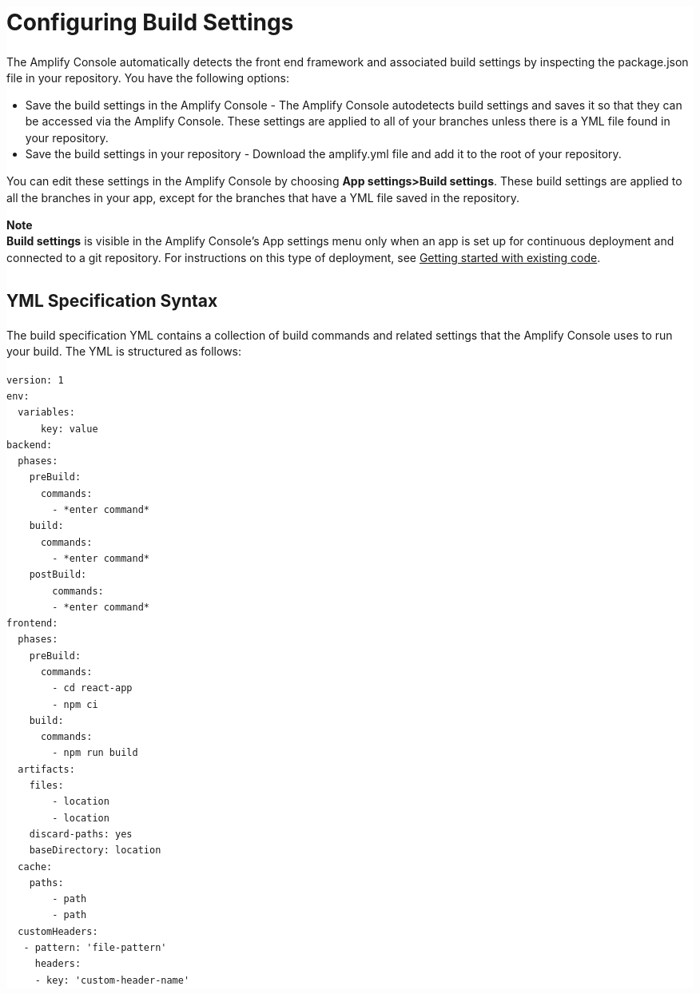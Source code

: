# Configuring Build Settings<a name="build-settings"></a>

The Amplify Console automatically detects the front end framework and associated build settings by inspecting the package\.json file in your repository\. You have the following options:
+ Save the build settings in the Amplify Console \- The Amplify Console autodetects build settings and saves it so that they can be accessed via the Amplify Console\. These settings are applied to all of your branches unless there is a YML file found in your repository\.
+ Save the build settings in your repository \- Download the amplify\.yml file and add it to the root of your repository\.

You can edit these settings in the Amplify Console by choosing **App settings>Build settings**\. These build settings are applied to all the branches in your app, except for the branches that have a YML file saved in the repository\.

**Note**  
**Build settings** is visible in the Amplify Console’s App settings menu only when an app is set up for continuous deployment and connected to a git repository\. For instructions on this type of deployment, see [Getting started with existing code](getting-started.md)\.

## YML Specification Syntax<a name="yml-specification-syntax"></a>

The build specification YML contains a collection of build commands and related settings that the Amplify Console uses to run your build\. The YML is structured as follows:

```
version: 1
env:
  variables:
      key: value
backend:
  phases:
    preBuild:
      commands:
        - *enter command*
    build:
      commands:
        - *enter command*
    postBuild:
        commands:
        - *enter command*
frontend:
  phases:
    preBuild:
      commands:
        - cd react-app
        - npm ci
    build:
      commands:
        - npm run build
  artifacts:
    files:
        - location
        - location
    discard-paths: yes
    baseDirectory: location
  cache:
    paths:
        - path
        - path
  customHeaders:
   - pattern: 'file-pattern'
     headers:
     - key: 'custom-header-name'
```